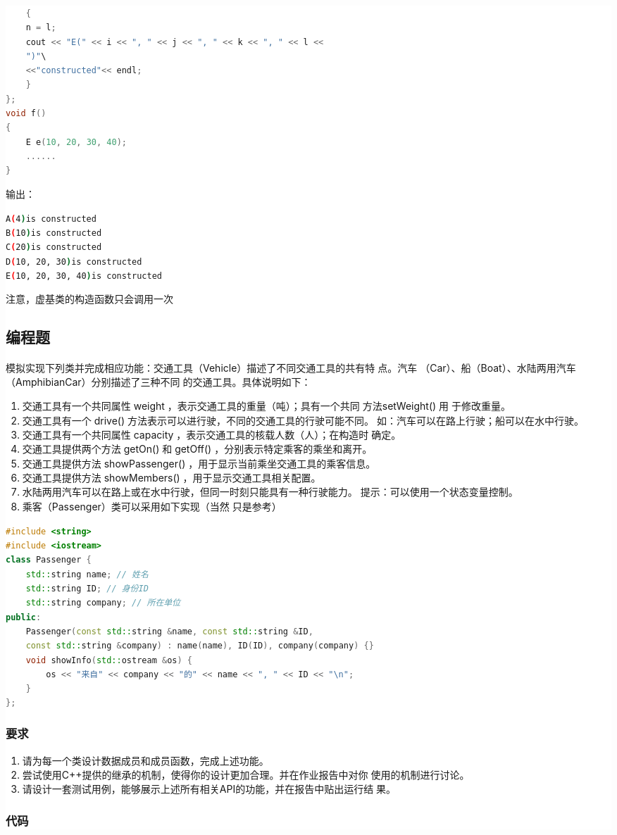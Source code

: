 ```cpp
    {
    n = l;
    cout << "E(" << i << ", " << j << ", " << k << ", " << l <<
    ")"\
    <<"constructed"<< endl;
    }
};
void f()
{
    E e(10, 20, 30, 40);
    ......
}
```
输出：
```bash
A(4)is constructed
B(10)is constructed
C(20)is constructed
D(10, 20, 30)is constructed
E(10, 20, 30, 40)is constructed
```
注意，虚基类的构造函数只会调用一次
## 编程题
模拟实现下列类并完成相应功能：交通工具（Vehicle）描述了不同交通工具的共有特
点。汽⻋ （Car）、船（Boat）、水陆两用汽⻋（AmphibianCar）分别描述了三种不同
的交通工具。具体说明如下：
1. 交通工具有一个共同属性 weight ，表示交通工具的重量（吨）；具有一个共同
方法setWeight() 用 于修改重量。
2. 交通工具有一个 drive() 方法表示可以进行驶，不同的交通工具的行驶可能不同。
如：汽车可以在路上行驶；船可以在水中行驶。
3. 交通工具有一个共同属性 capacity ，表示交通工具的核载人数（人）；在构造时
确定。
4. 交通工具提供两个方法 getOn() 和 getOff() ，分别表示特定乘客的乘坐和离开。
5. 交通工具提供方法 showPassenger() ，用于显示当前乘坐交通工具的乘客信息。
6. 交通工具提供方法 showMembers() ，用于显示交通工具相关配置。
7. 水陆两用汽车可以在路上或在水中行驶，但同一时刻只能具有一种行驶能力。
提示：可以使用一个状态变量控制。
8. 乘客（Passenger）类可以采用如下实现（当然 只是参考）
```cpp
#include <string>
#include <iostream>
class Passenger {
    std::string name; // 姓名
    std::string ID; // 身份ID
    std::string company; // 所在单位
public:
    Passenger(const std::string &name, const std::string &ID,
    const std::string &company) : name(name), ID(ID), company(company) {}
    void showInfo(std::ostream &os) {
        os << "来自" << company << "的" << name << ", " << ID << "\n";
    }
};
```
### 要求
1. 请为每一个类设计数据成员和成员函数，完成上述功能。
2. 尝试使用C++提供的继承的机制，使得你的设计更加合理。并在作业报告中对你
使用的机制进行讨论。
3. 请设计一套测试用例，能够展示上述所有相关API的功能，并在报告中贴出运行结
果。
### 代码
```cpp
```